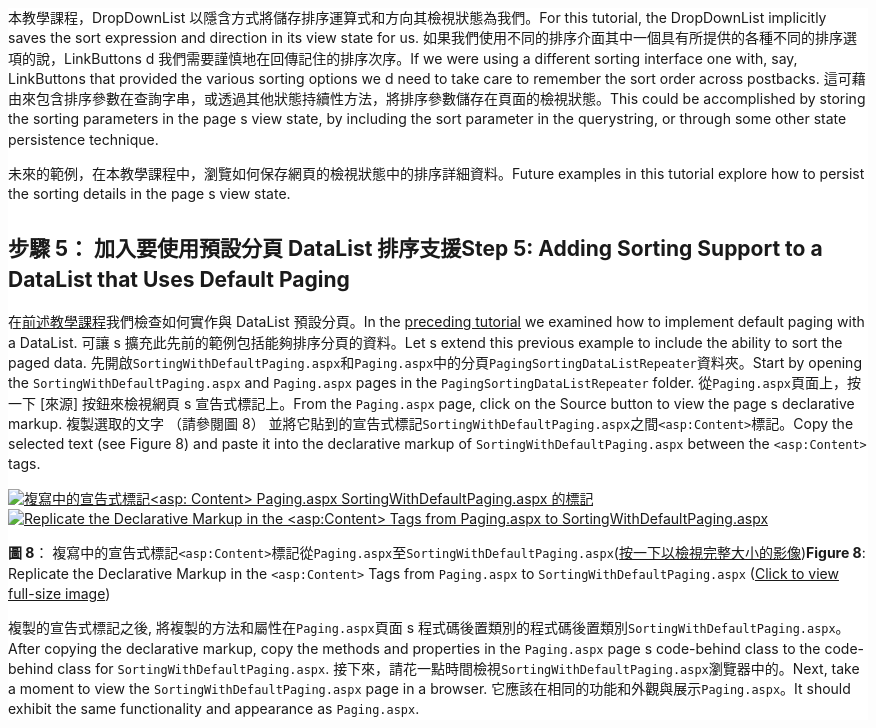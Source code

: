 <span data-ttu-id="37c3e-192">本教學課程，DropDownList 以隱含方式將儲存排序運算式和方向其檢視狀態為我們。</span><span class="sxs-lookup"><span data-stu-id="37c3e-192">For this tutorial, the DropDownList implicitly saves the sort expression and direction in its view state for us.</span></span> <span data-ttu-id="37c3e-193">如果我們使用不同的排序介面其中一個具有所提供的各種不同的排序選項的說，LinkButtons d 我們需要謹慎地在回傳記住的排序次序。</span><span class="sxs-lookup"><span data-stu-id="37c3e-193">If we were using a different sorting interface one with, say, LinkButtons that provided the various sorting options we d need to take care to remember the sort order across postbacks.</span></span> <span data-ttu-id="37c3e-194">這可藉由來包含排序參數在查詢字串，或透過其他狀態持續性方法，將排序參數儲存在頁面的檢視狀態。</span><span class="sxs-lookup"><span data-stu-id="37c3e-194">This could be accomplished by storing the sorting parameters in the page s view state, by including the sort parameter in the querystring, or through some other state persistence technique.</span></span>

<span data-ttu-id="37c3e-195">未來的範例，在本教學課程中，瀏覽如何保存網頁的檢視狀態中的排序詳細資料。</span><span class="sxs-lookup"><span data-stu-id="37c3e-195">Future examples in this tutorial explore how to persist the sorting details in the page s view state.</span></span>

## <a name="step-5-adding-sorting-support-to-a-datalist-that-uses-default-paging"></a><span data-ttu-id="37c3e-196">步驟 5： 加入要使用預設分頁 DataList 排序支援</span><span class="sxs-lookup"><span data-stu-id="37c3e-196">Step 5: Adding Sorting Support to a DataList that Uses Default Paging</span></span>

<span data-ttu-id="37c3e-197">在[前述教學課程](paging-report-data-in-a-datalist-or-repeater-control-vb.md)我們檢查如何實作與 DataList 預設分頁。</span><span class="sxs-lookup"><span data-stu-id="37c3e-197">In the [preceding tutorial](paging-report-data-in-a-datalist-or-repeater-control-vb.md) we examined how to implement default paging with a DataList.</span></span> <span data-ttu-id="37c3e-198">可讓 s 擴充此先前的範例包括能夠排序分頁的資料。</span><span class="sxs-lookup"><span data-stu-id="37c3e-198">Let s extend this previous example to include the ability to sort the paged data.</span></span> <span data-ttu-id="37c3e-199">先開啟`SortingWithDefaultPaging.aspx`和`Paging.aspx`中的分頁`PagingSortingDataListRepeater`資料夾。</span><span class="sxs-lookup"><span data-stu-id="37c3e-199">Start by opening the `SortingWithDefaultPaging.aspx` and `Paging.aspx` pages in the `PagingSortingDataListRepeater` folder.</span></span> <span data-ttu-id="37c3e-200">從`Paging.aspx`頁面上，按一下 [來源] 按鈕來檢視網頁 s 宣告式標記上。</span><span class="sxs-lookup"><span data-stu-id="37c3e-200">From the `Paging.aspx` page, click on the Source button to view the page s declarative markup.</span></span> <span data-ttu-id="37c3e-201">複製選取的文字 （請參閱圖 8） 並將它貼到的宣告式標記`SortingWithDefaultPaging.aspx`之間`<asp:Content>`標記。</span><span class="sxs-lookup"><span data-stu-id="37c3e-201">Copy the selected text (see Figure 8) and paste it into the declarative markup of `SortingWithDefaultPaging.aspx` between the `<asp:Content>` tags.</span></span>


<span data-ttu-id="37c3e-202">[![複寫中的宣告式標記&lt;asp: Content&gt; Paging.aspx SortingWithDefaultPaging.aspx 的標記](sorting-data-in-a-datalist-or-repeater-control-vb/_static/image21.png)](sorting-data-in-a-datalist-or-repeater-control-vb/_static/image20.png)</span><span class="sxs-lookup"><span data-stu-id="37c3e-202">[![Replicate the Declarative Markup in the &lt;asp:Content&gt; Tags from Paging.aspx to SortingWithDefaultPaging.aspx](sorting-data-in-a-datalist-or-repeater-control-vb/_static/image21.png)](sorting-data-in-a-datalist-or-repeater-control-vb/_static/image20.png)</span></span>

<span data-ttu-id="37c3e-203">**圖 8**： 複寫中的宣告式標記`<asp:Content>`標記從`Paging.aspx`至`SortingWithDefaultPaging.aspx`([按一下以檢視完整大小的影像](sorting-data-in-a-datalist-or-repeater-control-vb/_static/image22.png))</span><span class="sxs-lookup"><span data-stu-id="37c3e-203">**Figure 8**: Replicate the Declarative Markup in the `<asp:Content>` Tags from `Paging.aspx` to `SortingWithDefaultPaging.aspx` ([Click to view full-size image](sorting-data-in-a-datalist-or-repeater-control-vb/_static/image22.png))</span></span>


<span data-ttu-id="37c3e-204">複製的宣告式標記之後, 將複製的方法和屬性在`Paging.aspx`頁面 s 程式碼後置類別的程式碼後置類別`SortingWithDefaultPaging.aspx`。</span><span class="sxs-lookup"><span data-stu-id="37c3e-204">After copying the declarative markup, copy the methods and properties in the `Paging.aspx` page s code-behind class to the code-behind class for `SortingWithDefaultPaging.aspx`.</span></span> <span data-ttu-id="37c3e-205">接下來，請花一點時間檢視`SortingWithDefaultPaging.aspx`瀏覽器中的。</span><span class="sxs-lookup"><span data-stu-id="37c3e-205">Next, take a moment to view the `SortingWithDefaultPaging.aspx` page in a browser.</span></span> <span data-ttu-id="37c3e-206">它應該在相同的功能和外觀與展示`Paging.aspx`。</span><span class="sxs-lookup"><span data-stu-id="37c3e-206">It should exhibit the same functionality and appearance as `Paging.aspx`.</span></span>

